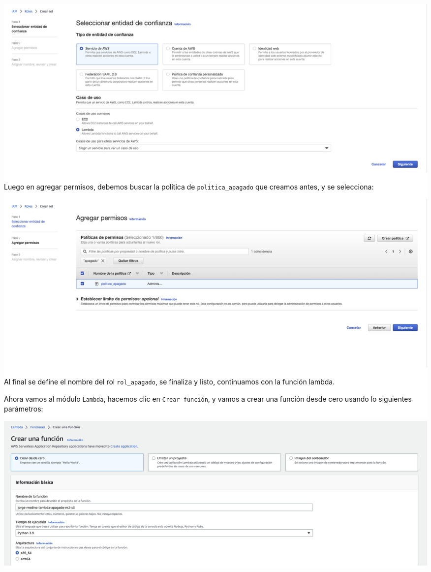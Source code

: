 ![IAM EC2](images/aws-create-ec2-iam-4.png)

Luego en agregar permisos, debemos buscar la politica de `politica_apagado` que creamos antes, y se selecciona:

![IAM EC2](images/aws-create-ec2-iam-5.png)

Al final se define el nombre del rol `rol_apagado`, se finaliza y listo, continuamos con la función lambda.

Ahora vamos al módulo `Lambda`, hacemos clic en `Crear función`, y vamos a crear una función desde cero usando
lo siguientes parámetros:

![Lambda EC2](images/aws-create-lambda-1.png)
